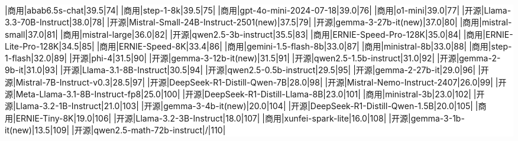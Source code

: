|商用|abab6.5s-chat|39.5|74|
|商用|step-1-8k|39.5|75|
|商用|gpt-4o-mini-2024-07-18|39.0|76|
|商用|o1-mini|39.0|77|
|开源|Llama-3.3-70B-Instruct|38.0|78|
|开源|Mistral-Small-24B-Instruct-2501(new)|37.5|79|
|开源|gemma-3-27b-it(new)|37.0|80|
|商用|mistral-small|37.0|81|
|商用|mistral-large|36.0|82|
|开源|qwen2.5-3b-instruct|35.5|83|
|商用|ERNIE-Speed-Pro-128K|35.0|84|
|商用|ERNIE-Lite-Pro-128K|34.5|85|
|商用|ERNIE-Speed-8K|33.4|86|
|商用|gemini-1.5-flash-8b|33.0|87|
|商用|ministral-8b|33.0|88|
|商用|step-1-flash|32.0|89|
|开源|phi-4|31.5|90|
|开源|gemma-3-12b-it(new)|31.5|91|
|开源|qwen2.5-1.5b-instruct|31.0|92|
|开源|gemma-2-9b-it|31.0|93|
|开源|Llama-3.1-8B-Instruct|30.5|94|
|开源|qwen2.5-0.5b-instruct|29.5|95|
|开源|gemma-2-27b-it|29.0|96|
|开源|Mistral-7B-Instruct-v0.3|28.5|97|
|开源|DeepSeek-R1-Distill-Qwen-7B|28.0|98|
|开源|Mistral-Nemo-Instruct-2407|26.0|99|
|开源|Meta-Llama-3.1-8B-Instruct-fp8|25.0|100|
|开源|DeepSeek-R1-Distill-Llama-8B|23.0|101|
|商用|ministral-3b|23.0|102|
|开源|Llama-3.2-1B-Instruct|21.0|103|
|开源|gemma-3-4b-it(new)|20.0|104|
|开源|DeepSeek-R1-Distill-Qwen-1.5B|20.0|105|
|商用|ERNIE-Tiny-8K|19.0|106|
|开源|Llama-3.2-3B-Instruct|18.0|107|
|商用|xunfei-spark-lite|16.0|108|
|开源|gemma-3-1b-it(new)|13.5|109|
|开源|qwen2.5-math-72b-instruct|/|110|
